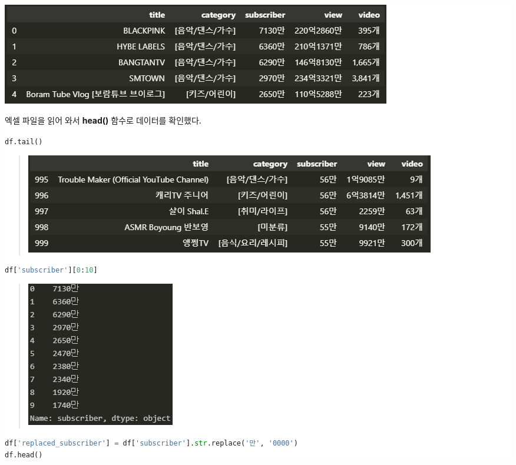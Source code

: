 ![image-20220114094714457](assets/web%20crwaling_03/image-20220114094714457.png)

엑셀 파일을 읽어 와서 **head()** 함수로 데이터를 확인했다.



```python
df.tail()
```

> ![image-20220114094844688](assets/web%20crwaling_03/image-20220114094844688.png)



```python
df['subscriber'][0:10]
```

> ![image-20220114094928197](assets/web%20crwaling_03/image-20220114094928197.png)



```python
df['replaced_subscriber'] = df['subscriber'].str.replace('만', '0000')
df.head()
```
